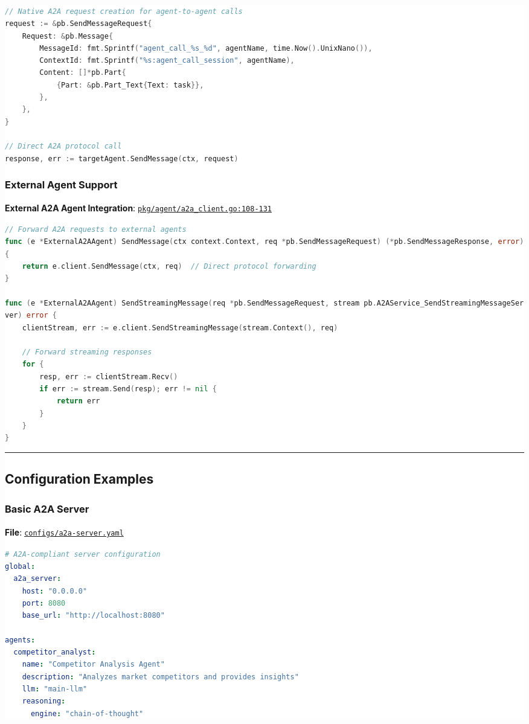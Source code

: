```go
// Native A2A request creation for agent-to-agent calls
request := &pb.SendMessageRequest{
    Request: &pb.Message{
        MessageId: fmt.Sprintf("agent_call_%s_%d", agentName, time.Now().UnixNano()),
        ContextId: fmt.Sprintf("%s:agent_call_session", agentName),
        Content: []*pb.Part{
            {Part: &pb.Part_Text{Text: task}},
        },
    },
}

// Direct A2A protocol call
response, err := targetAgent.SendMessage(ctx, request)
```

### External Agent Support

**External A2A Agent Integration**: [`pkg/agent/a2a_client.go:108-131`](../pkg/agent/a2a_client.go#L108-131)

```go
// Forward A2A requests to external agents
func (e *ExternalA2AAgent) SendMessage(ctx context.Context, req *pb.SendMessageRequest) (*pb.SendMessageResponse, error) {
    return e.client.SendMessage(ctx, req)  // Direct protocol forwarding
}

func (e *ExternalA2AAgent) SendStreamingMessage(req *pb.SendMessageRequest, stream pb.A2AService_SendStreamingMessageServer) error {
    clientStream, err := e.client.SendStreamingMessage(stream.Context(), req)
    
    // Forward streaming responses
    for {
        resp, err := clientStream.Recv()
        if err := stream.Send(resp); err != nil {
            return err
        }
    }
}
```

---

## Configuration Examples

### Basic A2A Server

**File**: [`configs/a2a-server.yaml`](../configs/a2a-server.yaml)

```yaml
# A2A-compliant server configuration
global:
  a2a_server:
    host: "0.0.0.0"
    port: 8080
    base_url: "http://localhost:8080"

agents:
  competitor_analyst:
    name: "Competitor Analysis Agent"
    description: "Analyzes market competitors and provides insights"
    llm: "main-llm"
    reasoning:
      engine: "chain-of-thought"
```